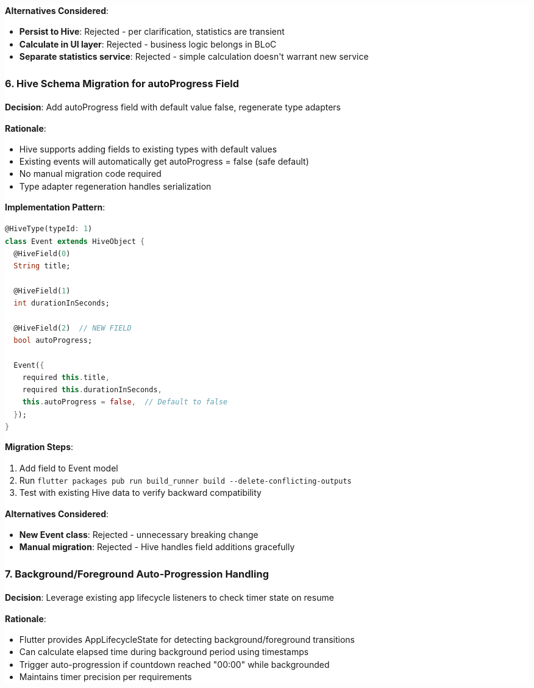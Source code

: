 **Alternatives Considered**:
- **Persist to Hive**: Rejected - per clarification, statistics are transient
- **Calculate in UI layer**: Rejected - business logic belongs in BLoC
- **Separate statistics service**: Rejected - simple calculation doesn't warrant new service

### 6. Hive Schema Migration for autoProgress Field

**Decision**: Add autoProgress field with default value false, regenerate type adapters

**Rationale**:
- Hive supports adding fields to existing types with default values
- Existing events will automatically get autoProgress = false (safe default)
- No manual migration code required
- Type adapter regeneration handles serialization

**Implementation Pattern**:
```dart
@HiveType(typeId: 1)
class Event extends HiveObject {
  @HiveField(0)
  String title;

  @HiveField(1)
  int durationInSeconds;

  @HiveField(2)  // NEW FIELD
  bool autoProgress;

  Event({
    required this.title, 
    required this.durationInSeconds,
    this.autoProgress = false,  // Default to false
  });
}
```

**Migration Steps**:
1. Add field to Event model
2. Run `flutter packages pub run build_runner build --delete-conflicting-outputs`
3. Test with existing Hive data to verify backward compatibility

**Alternatives Considered**:
- **New Event class**: Rejected - unnecessary breaking change
- **Manual migration**: Rejected - Hive handles field additions gracefully

### 7. Background/Foreground Auto-Progression Handling

**Decision**: Leverage existing app lifecycle listeners to check timer state on resume

**Rationale**:
- Flutter provides AppLifecycleState for detecting background/foreground transitions
- Can calculate elapsed time during background period using timestamps
- Trigger auto-progression if countdown reached "00:00" while backgrounded
- Maintains timer precision per requirements
